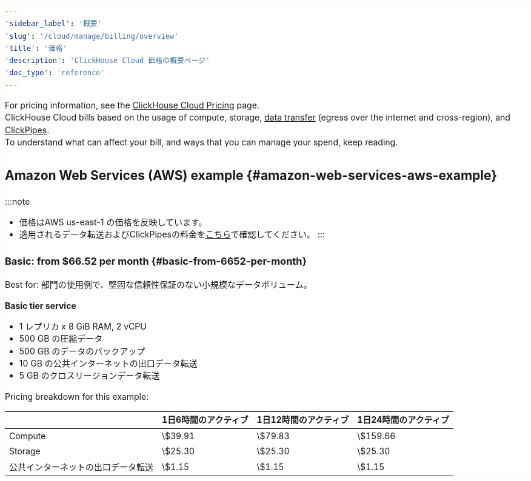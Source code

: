 ```yaml
---
'sidebar_label': '概要'
'slug': '/cloud/manage/billing/overview'
'title': '価格'
'description': 'ClickHouse Cloud 価格の概要ページ'
'doc_type': 'reference'
---
```


For pricing information, see the [ClickHouse Cloud Pricing](https://clickhouse.com/pricing#pricing-calculator) page.  
ClickHouse Cloud bills based on the usage of compute, storage, [data transfer](/cloud/manage/network-data-transfer) (egress over the internet and cross-region), and [ClickPipes](/integrations/clickpipes).  
To understand what can affect your bill, and ways that you can manage your spend, keep reading.

## Amazon Web Services (AWS) example {#amazon-web-services-aws-example}

:::note
- 価格はAWS us-east-1 の価格を反映しています。
- 適用されるデータ転送およびClickPipesの料金を[こちら](/cloud/manage/network-data-transfer)で確認してください。
:::

### Basic: from $66.52 per month {#basic-from-6652-per-month}

Best for: 部門の使用例で、堅固な信頼性保証のない小規模なデータボリューム。

**Basic tier service**
- 1 レプリカ x 8 GiB RAM, 2 vCPU
- 500 GB の圧縮データ
- 500 GB のデータのバックアップ
- 10 GB の公共インターネットの出口データ転送
- 5 GB のクロスリージョンデータ転送

Pricing breakdown for this example:

<table><thead>
  <tr>
    <th></th>
    <th>1日6時間のアクティブ</th>
    <th>1日12時間のアクティブ</th>
    <th>1日24時間のアクティブ</th>
  </tr></thead>
<tbody>
  <tr>
    <td>Compute</td>
    <td>\$39.91</td>
    <td>\$79.83</td>
    <td>\$159.66</td>
  </tr>
  <tr>
    <td>Storage</td>
    <td>\$25.30</td>
    <td>\$25.30</td>
    <td>\$25.30</td>
  </tr>
  <tr>
    <td>公共インターネットの出口データ転送</td>
    <td>\$1.15</td>
    <td>\$1.15</td>
    <td>\$1.15</td>
  </tr>